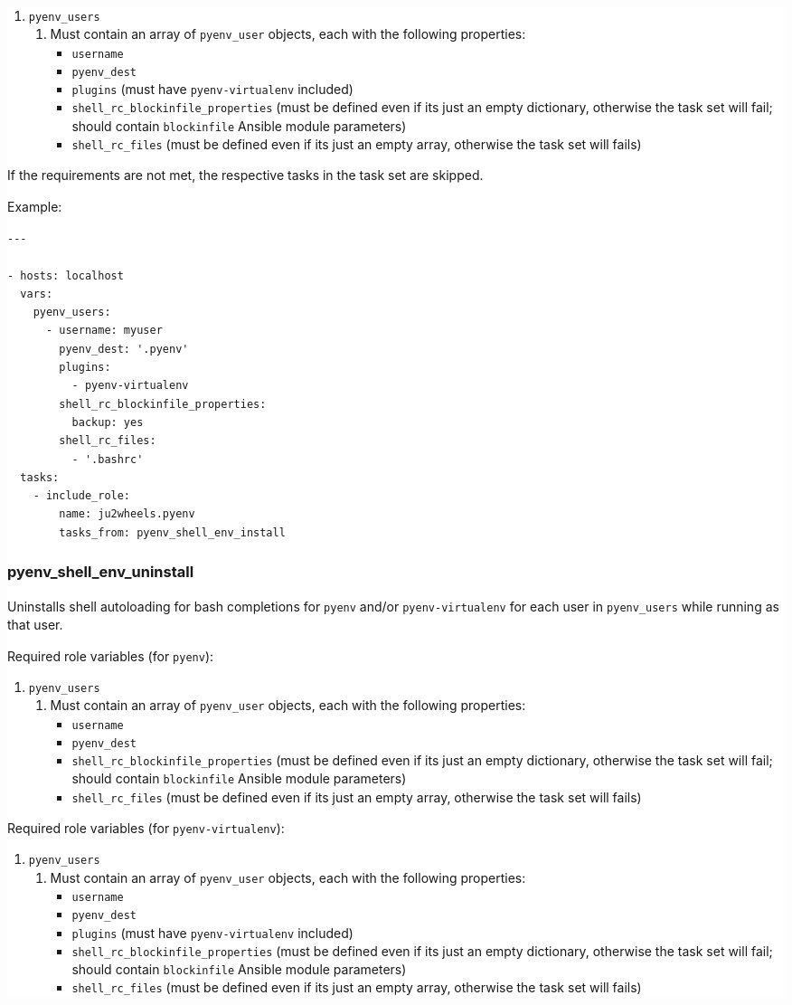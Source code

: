 1. `pyenv_users`
    1. Must contain an array of `pyenv_user` objects, each with the following properties:
        * `username`
        * `pyenv_dest`
        * `plugins` (must have `pyenv-virtualenv` included)
        * `shell_rc_blockinfile_properties` (must be defined even if its just an empty dictionary, otherwise the task set will fail; should contain `blockinfile` Ansible module parameters)
        * `shell_rc_files` (must be defined even if its just an empty array, otherwise the task set will fails)

If the requirements are not met, the respective tasks in the task set are skipped.

Example:

```
---

- hosts: localhost
  vars:
    pyenv_users:
      - username: myuser
        pyenv_dest: '.pyenv'
        plugins:
          - pyenv-virtualenv
        shell_rc_blockinfile_properties:
          backup: yes
        shell_rc_files:
          - '.bashrc'
  tasks:
    - include_role:
        name: ju2wheels.pyenv
        tasks_from: pyenv_shell_env_install
```

### pyenv_shell_env_uninstall

Uninstalls shell autoloading for bash completions for `pyenv` and/or `pyenv-virtualenv` for each user in `pyenv_users` while running as that user.

Required role variables (for `pyenv`):

1. `pyenv_users`
    1. Must contain an array of `pyenv_user` objects, each with the following properties:
        * `username`
        * `pyenv_dest`
        * `shell_rc_blockinfile_properties` (must be defined even if its just an empty dictionary, otherwise the task set will fail; should contain `blockinfile` Ansible module parameters)
        * `shell_rc_files` (must be defined even if its just an empty array, otherwise the task set will fails)

Required role variables (for `pyenv-virtualenv`):

1. `pyenv_users`
    1. Must contain an array of `pyenv_user` objects, each with the following properties:
        * `username`
        * `pyenv_dest`
        * `plugins` (must have `pyenv-virtualenv` included)
        * `shell_rc_blockinfile_properties` (must be defined even if its just an empty dictionary, otherwise the task set will fail; should contain `blockinfile` Ansible module parameters)
        * `shell_rc_files` (must be defined even if its just an empty array, otherwise the task set will fails)
